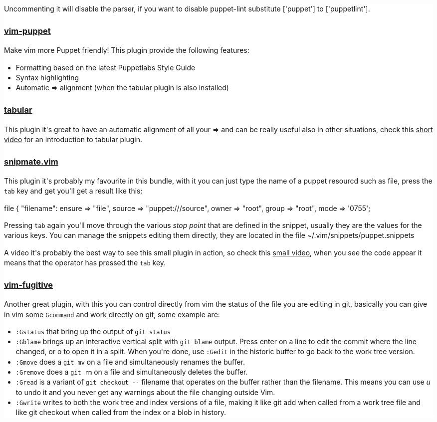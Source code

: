 Uncommenting it will disable the parser, if you want to disable puppet-lint substitute ['puppet'] to ['puppetlint'].

### [vim-puppet](https://github.com/rodjek/vim-puppet.git)

Make vim more Puppet friendly! This plugin provide the following features:

- Formatting based on the latest Puppetlabs Style Guide
- Syntax highlighting
- Automatic => alignment (when the tabular plugin is also installed)

### [tabular](https://github.com/godlygeek/tabular.git)

This plugin it's great to have an automatic alignment of all your => and can be really useful also in other situations, check this [short video](http://vimcasts.org/episodes/aligning-text-with-tabular-vim/) for an introduction to tabular plugin.


### [snipmate.vim](https://github.com/msanders/snipmate.vim.git)

This plugin it's probably my favourite in this bundle, with it you can just type the name of a puppet resourcd such as file, press the  `tab` key and get you'll get a result like this:


file {
    "filename":
      ensure => "file",
      source => "puppet:///source",
      owner  => "root",
      group  => "root",
      mode   => '0755';

Pressing `tab` again you'll move through the various *stop point* that are defined in the snippet, usually they are the values for the various keys. 
You can manage the snippets editing them directly, they are located in the file ~/.vim/snippets/puppet.snippets

A video it's probably the best way to see this small plugin in action, so check this [small video](http://www.screenr.com/su7), when you see the code appear it means that the operator has pressed the `tab` key.

### [vim-fugitive](https://github.com/tpope/vim-fugitive.git)

Another great plugin, with this you can control directly from vim the status of the file you are editing in git, basically you can give in vim some `Gcommand` and work directly on git, some example are:

- `:Gstatus` that bring up the output of `git status`
- `:Gblame`  brings up an interactive vertical split with `git blame` output. Press enter on a line to edit the commit where the line changed, or o to open it in a split. When you're done, use `:Gedit` in the historic buffer to go back to the work tree version.
- `:Gmove` does a `git mv` on a file and simultaneously renames the buffer.
- `:Gremove` does a `git rm` on a file and simultaneously deletes the buffer.
- `:Gread` is a variant of `git checkout --` filename that operates on the buffer rather than the filename. This means you can use *u* to undo it and you never get any warnings about the file changing outside Vim.
- `:Gwrite` writes to both the work tree and index versions of a file, making it like git add when called from a work tree file and like git checkout when called from the index or a blob in history.
